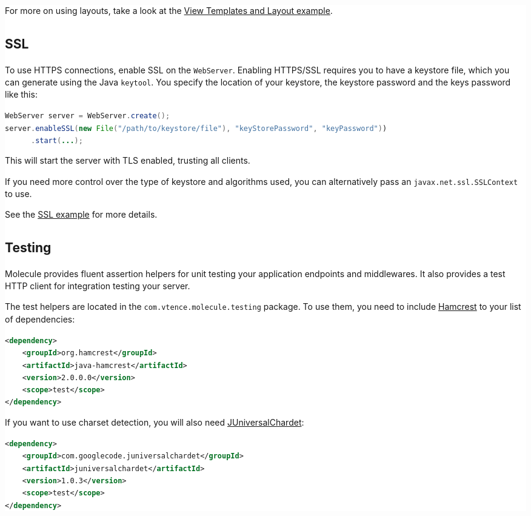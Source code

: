 For more on using layouts, take a look at the [View Templates and Layout example](https://github.com/testinfected/molecule/blob/master/src/test/java/examples/templating/TemplatingAndLayoutExample.java).

## SSL

To use HTTPS connections, enable SSL on the <code>WebServer</code>. Enabling HTTPS/SSL requires you to have a keystore file, which you can generate using the Java `keytool`. You specify the location of your keystore, the keystore password 
and the keys password like this:

```java
WebServer server = WebServer.create();
server.enableSSL(new File("/path/to/keystore/file"), "keyStorePassword", "keyPassword"))
      .start(...);
```

This will start the server with TLS enabled, trusting all clients.

If you need more control over the type of keystore and algorithms used, you can alternatively pass 
an <code>javax.net.ssl.SSLContext</code> to use.

See the [SSL example](https://github.com/testinfected/molecule/blob/master/src/test/java/examples/ssl/SSLExample.java) 
for more details.

## Testing

Molecule provides fluent assertion helpers for unit testing your application endpoints and middlewares.
 It also provides a test HTTP client for integration testing your server.
 
The test helpers are located in the `com.vtence.molecule.testing` package. To use them, you need to include [Hamcrest](http://hamcrest.org/JavaHamcrest/) to your list of dependencies:

```xml
<dependency>
    <groupId>org.hamcrest</groupId>
    <artifactId>java-hamcrest</artifactId>
    <version>2.0.0.0</version>
    <scope>test</scope>
</dependency>
```

If you want to use charset detection, you will also need [JUniversalChardet](https://github.com/thkoch2001/juniversalchardet): 

```xml
<dependency>
    <groupId>com.googlecode.juniversalchardet</groupId>
    <artifactId>juniversalchardet</artifactId>
    <version>1.0.3</version>
    <scope>test</scope>
</dependency>
```
